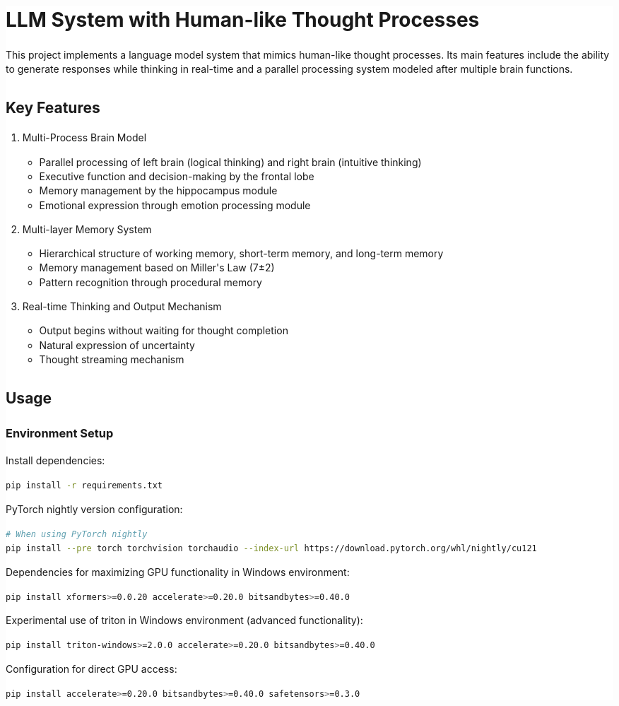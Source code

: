 # LLM System with Human-like Thought Processes

This project implements a language model system that mimics human-like thought processes. Its main features include the ability to generate responses while thinking in real-time and a parallel processing system modeled after multiple brain functions.

## Key Features

1. Multi-Process Brain Model
   - Parallel processing of left brain (logical thinking) and right brain (intuitive thinking)
   - Executive function and decision-making by the frontal lobe
   - Memory management by the hippocampus module
   - Emotional expression through emotion processing module

2. Multi-layer Memory System
   - Hierarchical structure of working memory, short-term memory, and long-term memory
   - Memory management based on Miller's Law (7±2)
   - Pattern recognition through procedural memory

3. Real-time Thinking and Output Mechanism
   - Output begins without waiting for thought completion
   - Natural expression of uncertainty
   - Thought streaming mechanism

## Usage

### Environment Setup

Install dependencies:
```bash
pip install -r requirements.txt
```

PyTorch nightly version configuration:
```bash
# When using PyTorch nightly
pip install --pre torch torchvision torchaudio --index-url https://download.pytorch.org/whl/nightly/cu121
```

Dependencies for maximizing GPU functionality in Windows environment:
```bash
pip install xformers>=0.0.20 accelerate>=0.20.0 bitsandbytes>=0.40.0
```

Experimental use of triton in Windows environment (advanced functionality):
```bash
pip install triton-windows>=2.0.0 accelerate>=0.20.0 bitsandbytes>=0.40.0
```

Configuration for direct GPU access:
```bash
pip install accelerate>=0.20.0 bitsandbytes>=0.40.0 safetensors>=0.3.0
```
